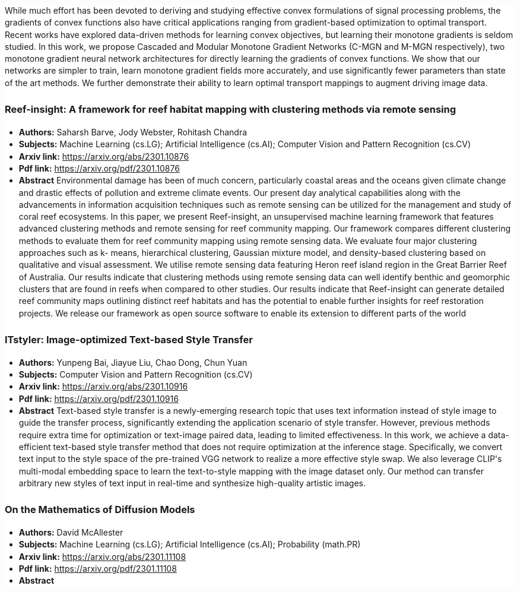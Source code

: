  While much effort has been devoted to deriving and studying effective convex formulations of signal processing problems, the gradients of convex functions also have critical applications ranging from gradient-based optimization to optimal transport. Recent works have explored data-driven methods for learning convex objectives, but learning their monotone gradients is seldom studied. In this work, we propose Cascaded and Modular Monotone Gradient Networks (C-MGN and M-MGN respectively), two monotone gradient neural network architectures for directly learning the gradients of convex functions. We show that our networks are simpler to train, learn monotone gradient fields more accurately, and use significantly fewer parameters than state of the art methods. We further demonstrate their ability to learn optimal transport mappings to augment driving image data.
### Reef-insight: A framework for reef habitat mapping with clustering  methods via remote sensing
 - **Authors:** Saharsh Barve, Jody Webster, Rohitash Chandra
 - **Subjects:** Machine Learning (cs.LG); Artificial Intelligence (cs.AI); Computer Vision and Pattern Recognition (cs.CV)
 - **Arxiv link:** https://arxiv.org/abs/2301.10876
 - **Pdf link:** https://arxiv.org/pdf/2301.10876
 - **Abstract**
 Environmental damage has been of much concern, particularly coastal areas and the oceans given climate change and drastic effects of pollution and extreme climate events. Our present day analytical capabilities along with the advancements in information acquisition techniques such as remote sensing can be utilized for the management and study of coral reef ecosystems. In this paper, we present Reef-insight, an unsupervised machine learning framework that features advanced clustering methods and remote sensing for reef community mapping. Our framework compares different clustering methods to evaluate them for reef community mapping using remote sensing data. We evaluate four major clustering approaches such as k- means, hierarchical clustering, Gaussian mixture model, and density-based clustering based on qualitative and visual assessment. We utilise remote sensing data featuring Heron reef island region in the Great Barrier Reef of Australia. Our results indicate that clustering methods using remote sensing data can well identify benthic and geomorphic clusters that are found in reefs when compared to other studies. Our results indicate that Reef-insight can generate detailed reef community maps outlining distinct reef habitats and has the potential to enable further insights for reef restoration projects. We release our framework as open source software to enable its extension to different parts of the world
### ITstyler: Image-optimized Text-based Style Transfer
 - **Authors:** Yunpeng Bai, Jiayue Liu, Chao Dong, Chun Yuan
 - **Subjects:** Computer Vision and Pattern Recognition (cs.CV)
 - **Arxiv link:** https://arxiv.org/abs/2301.10916
 - **Pdf link:** https://arxiv.org/pdf/2301.10916
 - **Abstract**
 Text-based style transfer is a newly-emerging research topic that uses text information instead of style image to guide the transfer process, significantly extending the application scenario of style transfer. However, previous methods require extra time for optimization or text-image paired data, leading to limited effectiveness. In this work, we achieve a data-efficient text-based style transfer method that does not require optimization at the inference stage. Specifically, we convert text input to the style space of the pre-trained VGG network to realize a more effective style swap. We also leverage CLIP's multi-modal embedding space to learn the text-to-style mapping with the image dataset only. Our method can transfer arbitrary new styles of text input in real-time and synthesize high-quality artistic images.
### On the Mathematics of Diffusion Models
 - **Authors:** David McAllester
 - **Subjects:** Machine Learning (cs.LG); Artificial Intelligence (cs.AI); Probability (math.PR)
 - **Arxiv link:** https://arxiv.org/abs/2301.11108
 - **Pdf link:** https://arxiv.org/pdf/2301.11108
 - **Abstract**